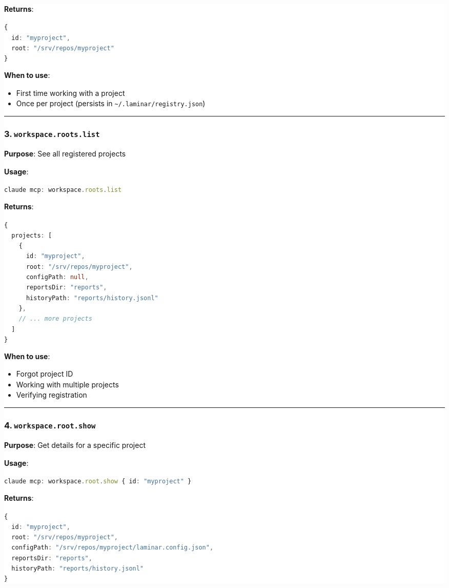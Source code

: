 **Returns**:
```typescript
{
  id: "myproject",
  root: "/srv/repos/myproject"
}
```

**When to use**:
- First time working with a project
- Once per project (persists in `~/.laminar/registry.json`)

---

### 3. `workspace.roots.list`
**Purpose**: See all registered projects

**Usage**:
```typescript
claude mcp: workspace.roots.list
```

**Returns**:
```typescript
{
  projects: [
    {
      id: "myproject",
      root: "/srv/repos/myproject",
      configPath: null,
      reportsDir: "reports",
      historyPath: "reports/history.jsonl"
    },
    // ... more projects
  ]
}
```

**When to use**:
- Forgot project ID
- Working with multiple projects
- Verifying registration

---

### 4. `workspace.root.show`
**Purpose**: Get details for a specific project

**Usage**:
```typescript
claude mcp: workspace.root.show { id: "myproject" }
```

**Returns**:
```typescript
{
  id: "myproject",
  root: "/srv/repos/myproject",
  configPath: "/srv/repos/myproject/laminar.config.json",
  reportsDir: "reports",
  historyPath: "reports/history.jsonl"
}
```
